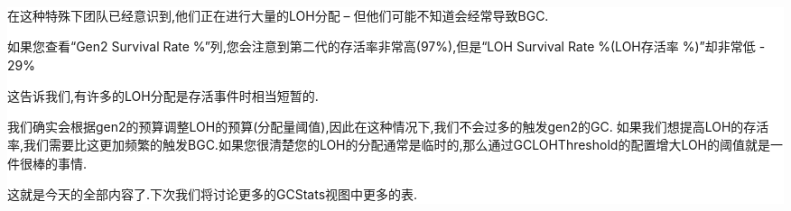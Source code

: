 在这种特殊下团队已经意识到,他们正在进行大量的LOH分配 – 但他们可能不知道会经常导致BGC.

如果您查看“Gen2 Survival Rate %”列,您会注意到第二代的存活率非常高(97%),但是“LOH Survival Rate %(LOH存活率 %)”却非常低 - 29%

这告诉我们,有许多的LOH分配是存活事件时相当短暂的.

我们确实会根据gen2的预算调整LOH的预算(分配量阈值),因此在这种情况下,我们不会过多的触发gen2的GC.
如果我们想提高LOH的存活率,我们需要比这更加频繁的触发BGC.如果您很清楚您的LOH的分配通常是临时的,那么通过GCLOHThreshold的配置增大LOH的阈值就是一件很棒的事情.

这就是今天的全部内容了.下次我们将讨论更多的GCStats视图中更多的表.